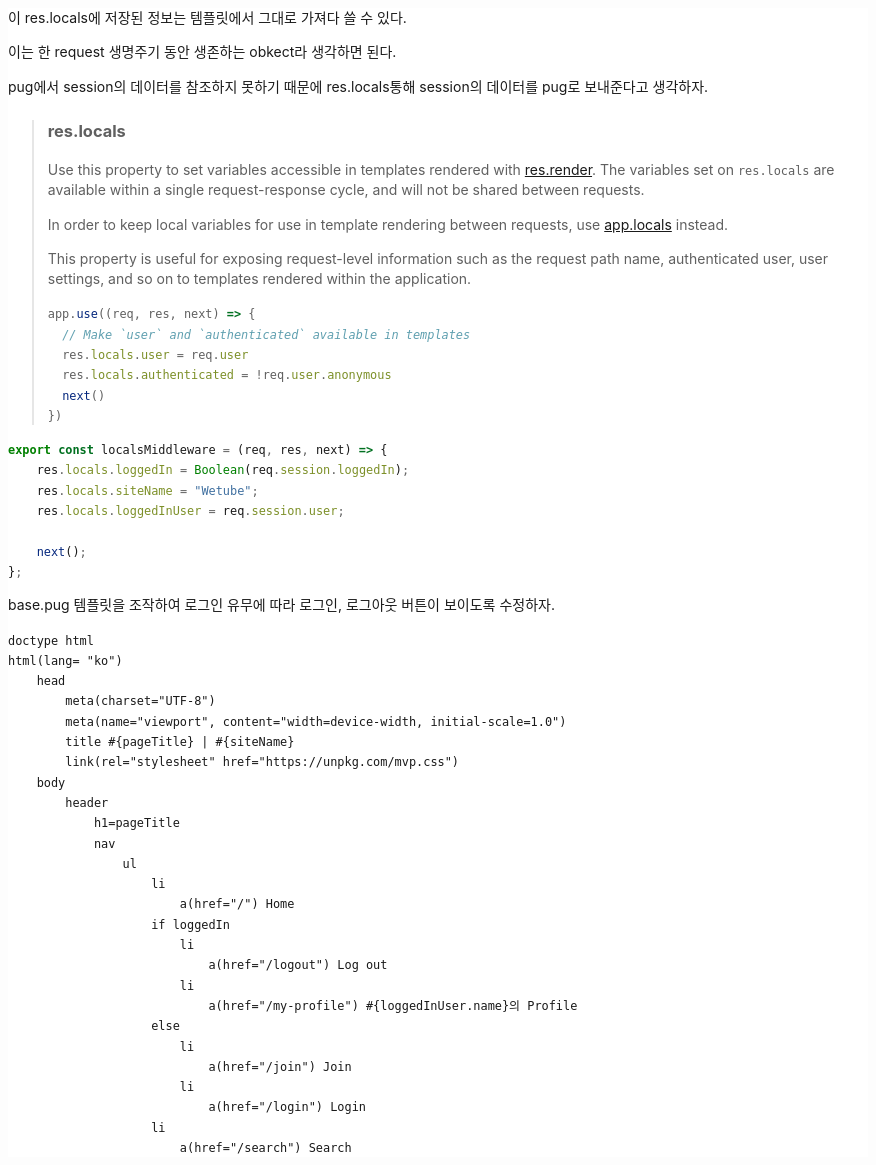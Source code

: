 이 res.locals에 저장된 정보는 템플릿에서 그대로 가져다 쓸 수 있다.

이는 한 request 생명주기 동안 생존하는 obkect라 생각하면 된다.

pug에서 session의 데이터를 참조하지 못하기 때문에 res.locals통해 session의 데이터를 pug로 보내준다고 생각하자.

> ### res.locals
>
> Use this property to set variables accessible in templates rendered with [res.render](https://expressjs.com/en/5x/api.html#res.render). The variables set on `res.locals` are available within a single request-response cycle, and will not be shared between requests.
>
> In order to keep local variables for use in template rendering between requests, use [app.locals](https://expressjs.com/en/5x/api.html#app.locals) instead.
>
> This property is useful for exposing request-level information such as the request path name, authenticated user, user settings, and so on to templates rendered within the application.
>
> ```javascript
> app.use((req, res, next) => {
>   // Make `user` and `authenticated` available in templates
>   res.locals.user = req.user
>   res.locals.authenticated = !req.user.anonymous
>   next()
> })
> ```

```js
export const localsMiddleware = (req, res, next) => {
    res.locals.loggedIn = Boolean(req.session.loggedIn);
    res.locals.siteName = "Wetube";
    res.locals.loggedInUser = req.session.user;

    next();
};
```



base.pug 템플릿을 조작하여 로그인 유무에 따라 로그인, 로그아웃 버튼이 보이도록 수정하자.

```pug
doctype html
html(lang= "ko")
    head
        meta(charset="UTF-8")
        meta(name="viewport", content="width=device-width, initial-scale=1.0")
        title #{pageTitle} | #{siteName}
        link(rel="stylesheet" href="https://unpkg.com/mvp.css")
    body
        header
            h1=pageTitle
            nav
                ul 
                    li
                        a(href="/") Home
                    if loggedIn 
                        li 
                            a(href="/logout") Log out
                        li 
                            a(href="/my-profile") #{loggedInUser.name}의 Profile
                    else 
                        li
                            a(href="/join") Join
                        li 
                            a(href="/login") Login
                    li 
                        a(href="/search") Search
```